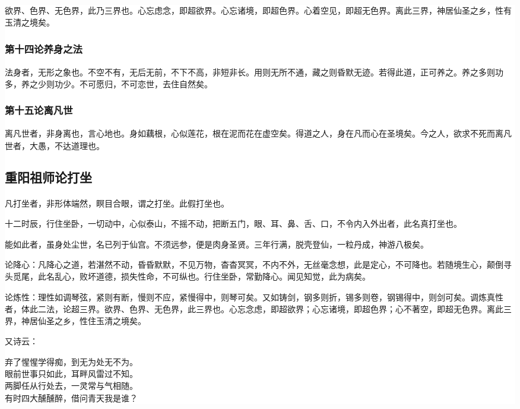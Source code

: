 欲界、色界、无色界，此乃三界也。心忘虑念，即超欲界。心忘诸境，即超色界。心着空见，即超无色界。离此三界，神居仙圣之乡，性有玉清之境矣。

### 第十四论养身之法

法身者，无形之象也。不空不有，无后无前，不下不高，非短非长。用则无所不通，藏之则昏默无迹。若得此道，正可养之。养之多则功多，养之少则功少。不可愿归，不可恋世，去住自然矣。

### 第十五论离凡世

离凡世者，非身离也，言心地也。身如藕根，心似莲花，根在泥而花在虚空矣。得道之人，身在凡而心在圣境矣。今之人，欲求不死而离凡世者，大愚，不达道理也。

## 重阳祖师论打坐

凡打坐者，非形体端然，瞑目合眼，谓之打坐。此假打坐也。

十二时辰，行住坐卧，一切动中，心似泰山，不摇不动，把断五门，眼、耳、鼻、舌、口，不令内入外出者，此名真打坐也。

能如此者，虽身处尘世，名已列于仙宫。不须远参，便是肉身圣贤。三年行满，脱壳登仙，一粒丹成，神游八极矣。

论降心：凡降心之道，若湛然不动，昏昏默默，不见万物，杳杳冥冥，不内不外，无丝毫念想，此是定心，不可降也。若随境生心，颠倒寻头觅尾，此名乱心，败坏道德，损失性命，不可纵也。行住坐卧，常勤降心。闻见知觉，此为病矣。

论炼性：理性如调琴弦，紧则有断，慢则不应，紧慢得中，则琴可矣。又如铸剑，钢多则折，锡多则卷，钢锡得中，则剑可矣。调炼真性者，体此二法，论超三界。欲界、色界、无色界，此三界也。心忘念虑，即超欲界；心忘诸境，即超色界；心不著空，即超无色界。离此三界，神居仙圣之乡，性住玉清之境矣。

又诗云：

弃了惺惺学得痴，到无为处无不为。  
眼前世事只如此，耳畔风雷过不知。  
两脚任从行处去，一灵常与气相随。  
有时四大醺醺醉，借问青天我是谁？
